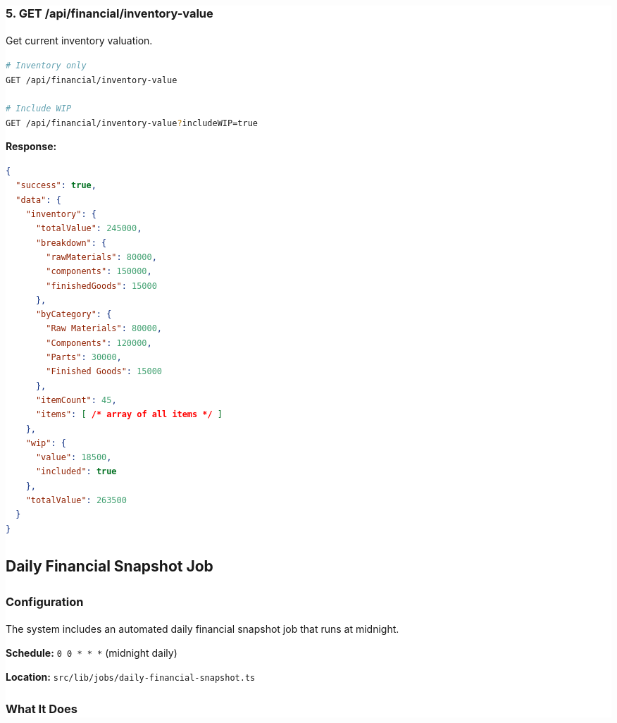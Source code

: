 ### 5. GET /api/financial/inventory-value

Get current inventory valuation.

```bash
# Inventory only
GET /api/financial/inventory-value

# Include WIP
GET /api/financial/inventory-value?includeWIP=true
```

**Response:**
```json
{
  "success": true,
  "data": {
    "inventory": {
      "totalValue": 245000,
      "breakdown": {
        "rawMaterials": 80000,
        "components": 150000,
        "finishedGoods": 15000
      },
      "byCategory": {
        "Raw Materials": 80000,
        "Components": 120000,
        "Parts": 30000,
        "Finished Goods": 15000
      },
      "itemCount": 45,
      "items": [ /* array of all items */ ]
    },
    "wip": {
      "value": 18500,
      "included": true
    },
    "totalValue": 263500
  }
}
```

## Daily Financial Snapshot Job

### Configuration

The system includes an automated daily financial snapshot job that runs at midnight.

**Schedule:** `0 0 * * *` (midnight daily)

**Location:** `src/lib/jobs/daily-financial-snapshot.ts`

### What It Does
